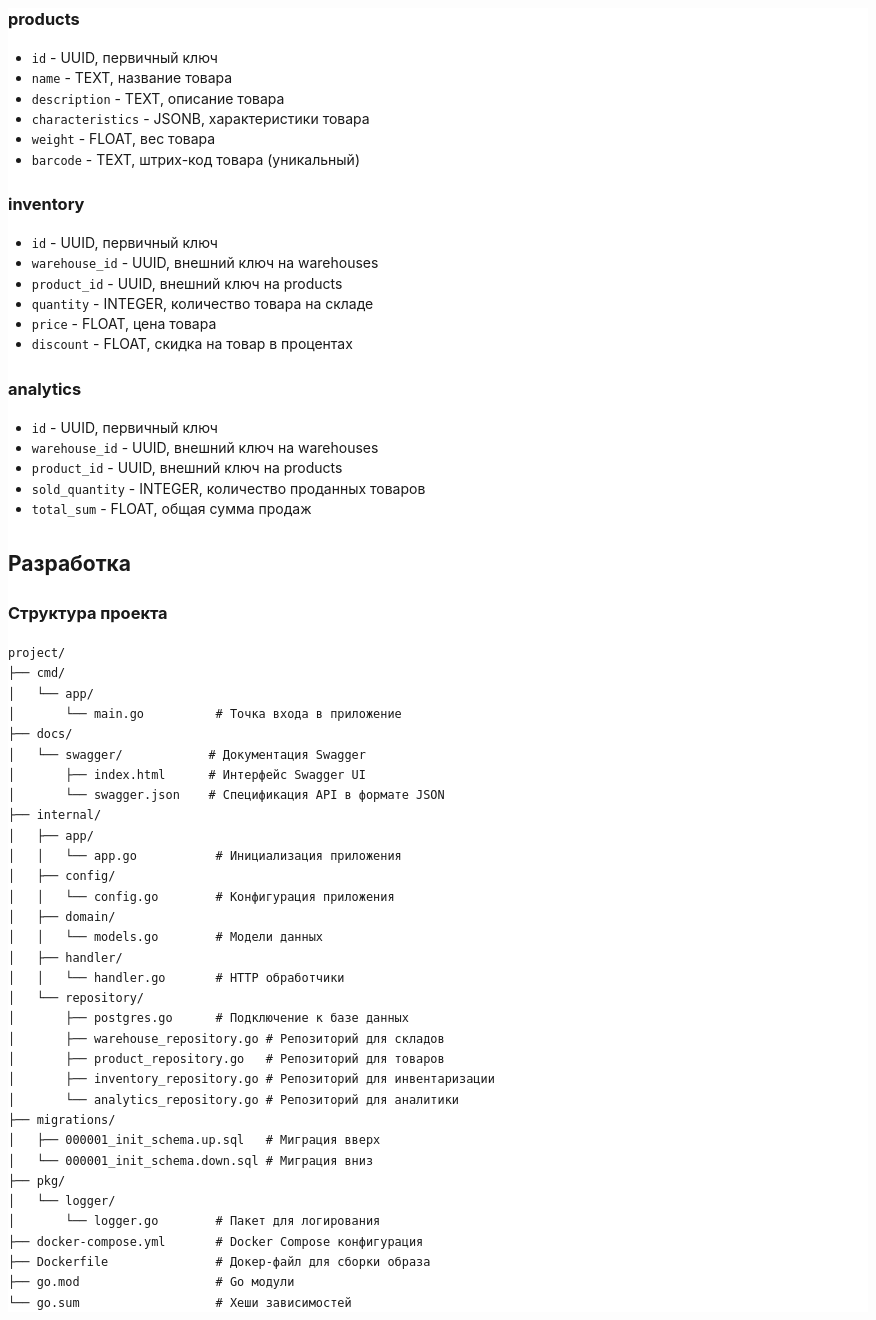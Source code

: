 ### products
- `id` - UUID, первичный ключ
- `name` - TEXT, название товара
- `description` - TEXT, описание товара
- `characteristics` - JSONB, характеристики товара
- `weight` - FLOAT, вес товара
- `barcode` - TEXT, штрих-код товара (уникальный)

### inventory
- `id` - UUID, первичный ключ
- `warehouse_id` - UUID, внешний ключ на warehouses
- `product_id` - UUID, внешний ключ на products
- `quantity` - INTEGER, количество товара на складе
- `price` - FLOAT, цена товара
- `discount` - FLOAT, скидка на товар в процентах

### analytics
- `id` - UUID, первичный ключ
- `warehouse_id` - UUID, внешний ключ на warehouses
- `product_id` - UUID, внешний ключ на products
- `sold_quantity` - INTEGER, количество проданных товаров
- `total_sum` - FLOAT, общая сумма продаж

## Разработка

### Структура проекта

```
project/
├── cmd/
│   └── app/
│       └── main.go          # Точка входа в приложение
├── docs/
│   └── swagger/            # Документация Swagger
│       ├── index.html      # Интерфейс Swagger UI
│       └── swagger.json    # Спецификация API в формате JSON
├── internal/
│   ├── app/
│   │   └── app.go           # Инициализация приложения
│   ├── config/
│   │   └── config.go        # Конфигурация приложения
│   ├── domain/
│   │   └── models.go        # Модели данных
│   ├── handler/
│   │   └── handler.go       # HTTP обработчики
│   └── repository/
│       ├── postgres.go      # Подключение к базе данных
│       ├── warehouse_repository.go # Репозиторий для складов
│       ├── product_repository.go   # Репозиторий для товаров
│       ├── inventory_repository.go # Репозиторий для инвентаризации
│       └── analytics_repository.go # Репозиторий для аналитики
├── migrations/
│   ├── 000001_init_schema.up.sql   # Миграция вверх
│   └── 000001_init_schema.down.sql # Миграция вниз
├── pkg/
│   └── logger/
│       └── logger.go        # Пакет для логирования
├── docker-compose.yml       # Docker Compose конфигурация
├── Dockerfile               # Докер-файл для сборки образа
├── go.mod                   # Go модули
└── go.sum                   # Хеши зависимостей
```
